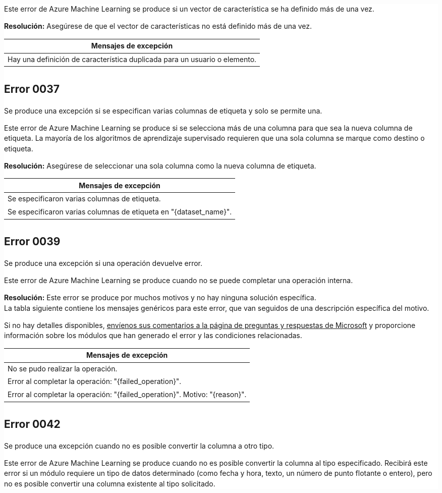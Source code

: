  Este error de Azure Machine Learning se produce si un vector de característica se ha definido más de una vez.  

**Resolución:** Asegúrese de que el vector de características no está definido más de una vez.  

|Mensajes de excepción|
|------------------------|
|Hay una definición de característica duplicada para un usuario o elemento.|


## <a name="error-0037"></a>Error 0037  
 Se produce una excepción si se especifican varias columnas de etiqueta y solo se permite una.  

 Este error de Azure Machine Learning se produce si se selecciona más de una columna para que sea la nueva columna de etiqueta. La mayoría de los algoritmos de aprendizaje supervisado requieren que una sola columna se marque como destino o etiqueta.  

**Resolución:** Asegúrese de seleccionar una sola columna como la nueva columna de etiqueta.  

|Mensajes de excepción|
|------------------------|
|Se especificaron varias columnas de etiqueta.|
|Se especificaron varias columnas de etiqueta en "{dataset_name}".|


## <a name="error-0039"></a>Error 0039  
 Se produce una excepción si una operación devuelve error.  

 Este error de Azure Machine Learning se produce cuando no se puede completar una operación interna.  

**Resolución:** Este error se produce por muchos motivos y no hay ninguna solución específica.  
 La tabla siguiente contiene los mensajes genéricos para este error, que van seguidos de una descripción específica del motivo. 

 Si no hay detalles disponibles, [envíenos sus comentarios a la página de preguntas y respuestas de Microsoft](/answers/topics/azure-machine-learning-studio-classic.html) y proporcione información sobre los módulos que han generado el error y las condiciones relacionadas.

|Mensajes de excepción|
|------------------------|
|No se pudo realizar la operación.|
|Error al completar la operación: "{failed_operation}".|
|Error al completar la operación: "{failed_operation}". Motivo: "{reason}".|


## <a name="error-0042"></a>Error 0042  
 Se produce una excepción cuando no es posible convertir la columna a otro tipo.  

 Este error de Azure Machine Learning se produce cuando no es posible convertir la columna al tipo especificado.  Recibirá este error si un módulo requiere un tipo de datos determinado (como fecha y hora, texto, un número de punto flotante o entero), pero no es posible convertir una columna existente al tipo solicitado.  
